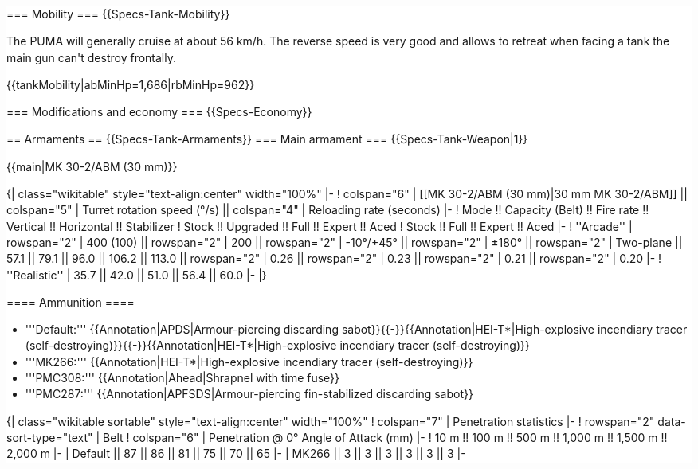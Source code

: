 === Mobility ===
{{Specs-Tank-Mobility}}


The PUMA will generally cruise at about 56 km/h. The reverse speed is very good and allows to retreat when facing a tank the main gun can't destroy frontally.

{{tankMobility|abMinHp=1,686|rbMinHp=962}}

=== Modifications and economy ===
{{Specs-Economy}}

== Armaments ==
{{Specs-Tank-Armaments}}
=== Main armament ===
{{Specs-Tank-Weapon|1}}

{{main|MK 30-2/ABM (30 mm)}}

{| class="wikitable" style="text-align:center" width="100%"
|-
! colspan="6" | [[MK 30-2/ABM (30 mm)|30 mm MK 30-2/ABM]] || colspan="5" | Turret rotation speed (°/s) || colspan="4" | Reloading rate (seconds)
|-
! Mode !! Capacity (Belt) !! Fire rate !! Vertical !! Horizontal !! Stabilizer
! Stock !! Upgraded !! Full !! Expert !! Aced
! Stock !! Full !! Expert !! Aced
|-
! ''Arcade''
| rowspan="2" | 400 (100) || rowspan="2" | 200 || rowspan="2" | -10°/+45° || rowspan="2" | ±180° || rowspan="2" | Two-plane || 57.1 || 79.1 || 96.0 || 106.2 || 113.0 || rowspan="2" | 0.26 || rowspan="2" | 0.23 || rowspan="2" | 0.21 || rowspan="2" | 0.20
|-
! ''Realistic''
| 35.7 || 42.0 || 51.0 || 56.4 || 60.0
|-
|}

==== Ammunition ====

* '''Default:''' {{Annotation|APDS|Armour-piercing discarding sabot}}{{-}}{{Annotation|HEI-T*|High-explosive incendiary tracer (self-destroying)}}{{-}}{{Annotation|HEI-T*|High-explosive incendiary tracer (self-destroying)}}
* '''MK266:''' {{Annotation|HEI-T*|High-explosive incendiary tracer (self-destroying)}}
* '''PMC308:''' {{Annotation|Ahead|Shrapnel with time fuse}}
* '''PMC287:''' {{Annotation|APFSDS|Armour-piercing fin-stabilized discarding sabot}}

{| class="wikitable sortable" style="text-align:center" width="100%"
! colspan="7" | Penetration statistics
|-
! rowspan="2" data-sort-type="text" | Belt
! colspan="6" | Penetration @ 0° Angle of Attack (mm)
|-
! 10 m !! 100 m !! 500 m !! 1,000 m !! 1,500 m !! 2,000 m
|-
| Default || 87 || 86 || 81 || 75 || 70 || 65
|-
| MK266 || 3 || 3 || 3 || 3 || 3 || 3
|-